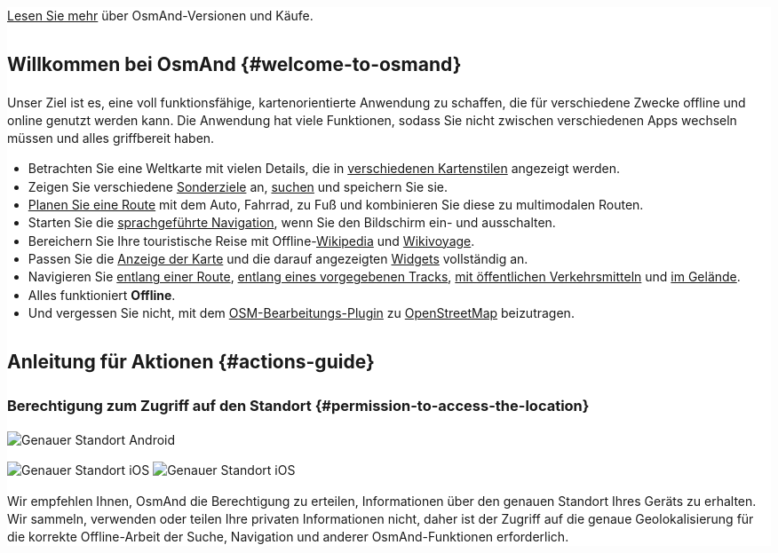 [Lesen Sie mehr](../purchases/index.md) über OsmAnd-Versionen und Käufe.  


## Willkommen bei OsmAnd {#welcome-to-osmand}

Unser Ziel ist es, eine voll funktionsfähige, kartenorientierte Anwendung zu schaffen, die für verschiedene Zwecke offline und online genutzt werden kann. Die Anwendung hat viele Funktionen, sodass Sie nicht zwischen verschiedenen Apps wechseln müssen und alles griffbereit haben.

- Betrachten Sie eine Weltkarte mit vielen Details, die in [verschiedenen Kartenstilen](../map/vector-maps.md) angezeigt werden.
- Zeigen Sie verschiedene [Sonderziele](../map/point-layers-on-map.md) an, [suchen](../search/search-poi.md) und speichern Sie sie.
- [Planen Sie eine Route](../plan-route/create-route.md) mit dem Auto, Fahrrad, zu Fuß und kombinieren Sie diese zu multimodalen Routen.
- Starten Sie die [sprachgeführte Navigation](../navigation/guidance/voice-navigation.md), wenn Sie den Bildschirm ein- und ausschalten.
- Bereichern Sie Ihre touristische Reise mit Offline-[Wikipedia](../plugins/wikipedia.md) und [Wikivoyage](../plan-route/travel-guides.md).
- Passen Sie die [Anzeige der Karte](../map/configure-map-menu.md) und die darauf angezeigten [Widgets](../widgets/index.md) vollständig an.
- Navigieren Sie [entlang einer Route](../navigation/setup/route-navigation.md), [entlang eines vorgegebenen Tracks](../navigation/setup/gpx-navigation.md), [mit öffentlichen Verkehrsmitteln](../navigation/routing/public-transport-navigation.md) und [im Gelände](../navigation/setup/markers-navigation.md).
- Alles funktioniert **Offline**.
- Und vergessen Sie nicht, mit dem [OSM-Bearbeitungs-Plugin](../plugins/osm-editing.md) zu [OpenStreetMap](https://www.openstreetmap.org/) beizutragen.


## Anleitung für Aktionen {#actions-guide}

### Berechtigung zum Zugriff auf den Standort {#permission-to-access-the-location}

<Tabs groupId="operating-systems" queryString="current-os">

<TabItem value="android" label="Android">

![Genauer Standort Android](@site/static/img/steps/first_start_andr.png)

</TabItem>

<TabItem value="ios" label="iOS">

![Genauer Standort iOS](@site/static/img/steps/first_start_ios.png) ![Genauer Standort iOS](@site/static/img/steps/first_start_ios_1.png)

</TabItem>

</Tabs>

Wir empfehlen Ihnen, OsmAnd die Berechtigung zu erteilen, Informationen über den genauen Standort Ihres Geräts zu erhalten. Wir sammeln, verwenden oder teilen Ihre privaten Informationen nicht, daher ist der Zugriff auf die genaue Geolokalisierung für die korrekte Offline-Arbeit der Suche, Navigation und anderer OsmAnd-Funktionen erforderlich.  

